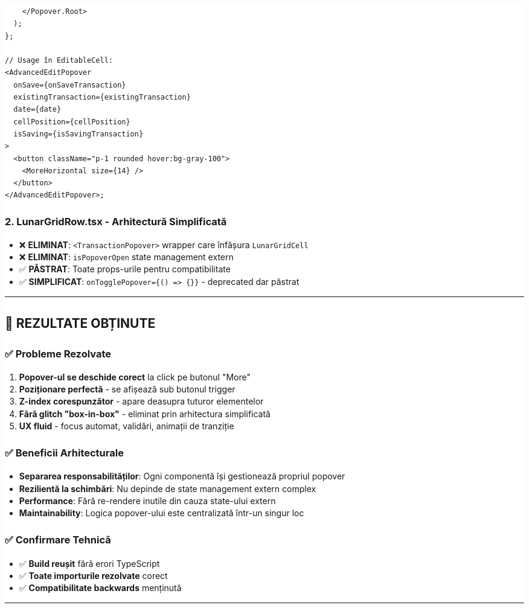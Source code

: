 ```tsx
    </Popover.Root>
  );
};

// Usage în EditableCell:
<AdvancedEditPopover
  onSave={onSaveTransaction}
  existingTransaction={existingTransaction}
  date={date}
  cellPosition={cellPosition}
  isSaving={isSavingTransaction}
>
  <button className="p-1 rounded hover:bg-gray-100">
    <MoreHorizontal size={14} />
  </button>
</AdvancedEditPopover>;
```

### **2. LunarGridRow.tsx - Arhitectură Simplificată**

- ❌ **ELIMINAT**: `<TransactionPopover>` wrapper care înfășura `LunarGridCell`
- ❌ **ELIMINAT**: `isPopoverOpen` state management extern
- ✅ **PĂSTRAT**: Toate props-urile pentru compatibilitate
- ✅ **SIMPLIFICAT**: `onTogglePopover={() => {}}` - deprecated dar păstrat

---

## 🎊 REZULTATE OBȚINUTE

### **✅ Probleme Rezolvate**

1. **Popover-ul se deschide corect** la click pe butonul "More"
2. **Poziționare perfectă** - se afișează sub butonul trigger
3. **Z-index corespunzător** - apare deasupra tuturor elementelor
4. **Fără glitch "box-in-box"** - eliminat prin arhitectura simplificată
5. **UX fluid** - focus automat, validări, animații de tranziție

### **✅ Beneficii Arhitecturale**

- **Separarea responsabilităților**: Ogni componentă își gestionează propriul popover
- **Rezilientă la schimbări**: Nu depinde de state management extern complex
- **Performance**: Fără re-rendere inutile din cauza state-ului extern
- **Maintainability**: Logica popover-ului este centralizată într-un singur loc

### **✅ Confirmare Tehnică**

- ✅ **Build reușit** fără erori TypeScript
- ✅ **Toate importurile rezolvate** corect
- ✅ **Compatibilitate backwards** menținută

---
